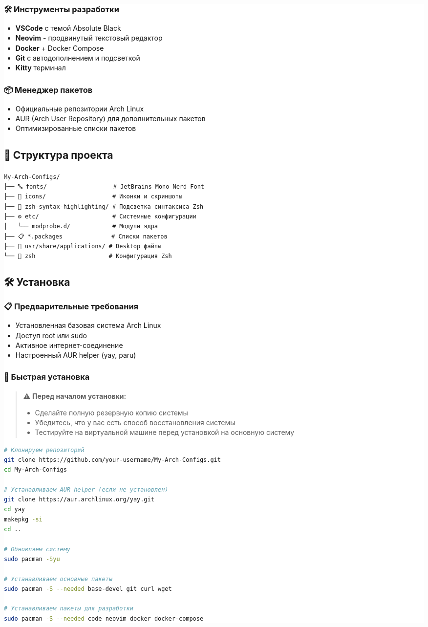 ### 🛠️ **Инструменты разработки**

- **VSCode** с темой Absolute Black
- **Neovim** - продвинутый текстовый редактор
- **Docker** + Docker Compose
- **Git** с автодополнением и подсветкой
- **Kitty** терминал

### 📦 **Менеджер пакетов**

- Официальные репозитории Arch Linux
- AUR (Arch User Repository) для дополнительных пакетов
- Оптимизированные списки пакетов

## 📁 Структура проекта

```
My-Arch-Configs/
├── 🔤 fonts/                   # JetBrains Mono Nerd Font
├── 🎨 icons/                   # Иконки и скриншоты
├── 🐚 zsh-syntax-highlighting/ # Подсветка синтаксиса Zsh
├── ⚙️ etc/                     # Системные конфигурации
│   └── modprobe.d/            # Модули ядра
├── 📋 *.packages              # Списки пакетов
├── 🔧 usr/share/applications/ # Desktop файлы
└── 🐚 zsh                     # Конфигурация Zsh
```

## 🛠️ Установка

### 📋 Предварительные требования

- Установленная базовая система Arch Linux
- Доступ root или sudo
- Активное интернет-соединение
- Настроенный AUR helper (yay, paru)

### 🚀 Быстрая установка

> ⚠️ **Перед началом установки:**
>
> - Сделайте полную резервную копию системы
> - Убедитесь, что у вас есть способ восстановления системы
> - Тестируйте на виртуальной машине перед установкой на основную систему

```bash
# Клонируем репозиторий
git clone https://github.com/your-username/My-Arch-Configs.git
cd My-Arch-Configs

# Устанавливаем AUR helper (если не установлен)
git clone https://aur.archlinux.org/yay.git
cd yay
makepkg -si
cd ..

# Обновляем систему
sudo pacman -Syu

# Устанавливаем основные пакеты
sudo pacman -S --needed base-devel git curl wget

# Устанавливаем пакеты для разработки
sudo pacman -S --needed code neovim docker docker-compose
```